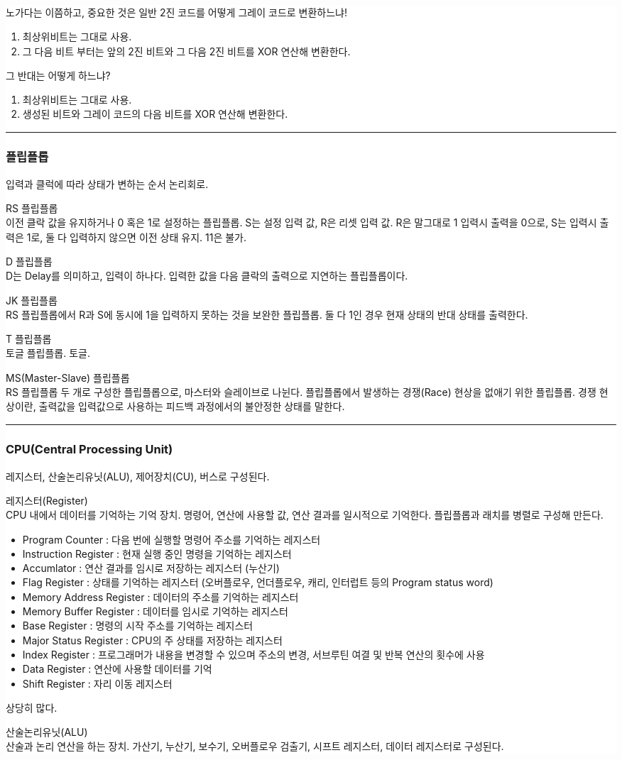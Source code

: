 노가다는 이쯤하고, 중요한 것은 일반 2진 코드를 어떻게 그레이 코드로 변환하느냐!

1. 최상위비트는 그대로 사용.
2. 그 다음 비트 부터는 앞의 2진 비트와 그 다음 2진 비트를 XOR 연산해 변환한다.

그 반대는 어떻게 하느냐?

1. 최상위비트는 그대로 사용.
2. 생성된 비트와 그레이 코드의 다음 비트를 XOR 연산해 변환한다.

---

### 플립플롭
입력과 클럭에 따라 상태가 변하는 순서 논리회로.

RS 플립플롭  
이전 클락 값을 유지하거나 0 혹은 1로 설정하는 플립플롭. S는 설정 입력 값, R은 리셋 입력 값. R은 말그대로 1 입력시 출력을 0으로, S는 입력시 출력은 1로, 둘 다 입력하지 않으면 이전 상태 유지. 11은 불가.

D 플립플롭  
D는 Delay를 의미하고, 입력이 하나다. 입력한 값을 다음 클락의 출력으로 지연하는 플립플롭이다.

JK 플립플롭  
RS 플립플롭에서 R과 S에 동시에 1을 입력하지 못하는 것을 보완한 플립플롭. 둘 다 1인 경우 현재 상태의 반대 상태를 출력한다.

T 플립플롭  
토글 플립플롭. 토글.

MS(Master-Slave) 플립플롭  
RS 플립플롭 두 개로 구성한 플립플롭으로, 마스터와 슬레이브로 나뉜다. 플립플롭에서 발생하는 경쟁(Race) 현상을 없애기 위한 플립플롭. 경쟁 현상이란, 출력값을 입력값으로 사용하는 피드백 과정에서의 불안정한 상태를 말한다.

---

### CPU(Central Processing Unit)
레지스터, 산술논리유닛(ALU), 제어장치(CU), 버스로 구성된다.

레지스터(Register)  
CPU 내에서 데이터를 기억하는 기억 장치. 명령어, 연산에 사용할 값, 연산 결과를 일시적으로 기억한다. 플립플롭과 래치를 병렬로 구성해 만든다.

* Program Counter : 다음 번에 실행할 명령어 주소를 기억하는 레지스터
* Instruction Register : 현재 실행 중인 명령을 기억하는 레지스터
* Accumlator : 연산 결과를 임시로 저장하는 레지스터 (누산기)
* Flag Register : 상태를 기억하는 레지스터 (오버플로우, 언더플로우, 캐리, 인터럽트 등의 Program status word)
* Memory Address Register : 데이터의 주소를 기억하는 레지스터
* Memory Buffer Register : 데이터를 임시로 기억하는 레지스터
* Base Register : 명령의 시작 주소를 기억하는 레지스터
* Major Status Register : CPU의 주 상태를 저장하는 레지스터
* Index Register : 프로그래머가 내용을 변경할 수 있으며 주소의 변경, 서브루틴 여결 및 반복 연산의 횟수에 사용
* Data Register : 연산에 사용할 데이터를 기억
* Shift Register : 자리 이동 레지스터  

상당히 많다.

산술논리유닛(ALU)  
산술과 논리 연산을 하는 장치. 가산기, 누산기, 보수기, 오버플로우 검출기, 시프트 레지스터, 데이터 레지스터로 구성된다.
